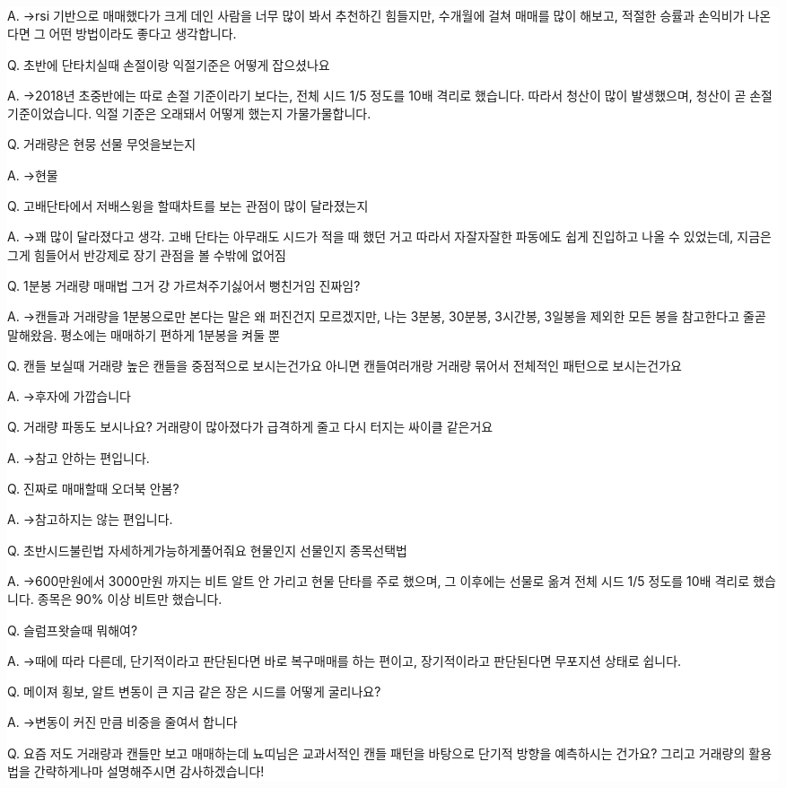 A. ->rsi 기반으로 매매했다가 크게 데인 사람을 너무 많이 봐서 추천하긴 힘들지만, 수개월에 걸쳐 매매를 많이 해보고, 적절한 승률과 손익비가 나온다면 그 어떤 방법이라도 좋다고 생각합니다.



Q. 초반에 단타치실때 손절이랑 익절기준은 어떻게 잡으셨나요

A. ->2018년 초중반에는 따로 손절 기준이라기 보다는, 전체 시드 1/5 정도를 10배 격리로 했습니다. 따라서 청산이 많이 발생했으며, 청산이 곧 손절 기준이었습니다. 익절 기준은 오래돼서 어떻게 했는지 가물가물합니다.



Q. 거래량은 현뭉 선물 무엇을보는지

A.  ->현물

 

Q. 고배단타에서 저배스윙을 할때차트를 보는 관점이 많이 달라졌는지

A. ->꽤 많이 달라졌다고 생각. 고배 단타는 아무래도 시드가 적을 때 했던 거고 따라서 자잘자잘한 파동에도 쉽게 진입하고 나올 수 있었는데, 지금은 그게 힘들어서 반강제로 장기 관점을 볼 수밖에 없어짐



Q. 1분봉 거래량 매매법 그거 걍 가르쳐주기싫어서 뻥친거임 진짜임?

A. ->캔들과 거래량을 1분봉으로만 본다는 말은 왜 퍼진건지 모르겠지만, 나는 3분봉, 30분봉, 3시간봉, 3일봉을 제외한 모든 봉을 참고한다고 줄곧 말해왔음. 평소에는 매매하기 편하게 1분봉을 켜둘 뿐



Q. 캔들 보실때 거래량 높은 캔들을 중점적으로 보시는건가요 아니면 캔들여러개랑 거래량 묶어서 전체적인 패턴으로 보시는건가요

A. ->후자에 가깝습니다



Q. 거래량 파동도 보시나요? 거래량이 많아졌다가 급격하게 줄고 다시 터지는 싸이클 같은거요

A. ->참고 안하는 편입니다.



Q. 진짜로 매매할때 오더북 안봄?

A. ->참고하지는 않는 편입니다.



Q. 초반시드불린법 자세하게가능하게풀어줘요 현물인지 선물인지 종목선택법

A. ->600만원에서 3000만원 까지는 비트 알트 안 가리고 현물 단타를 주로 했으며, 그 이후에는 선물로 옮겨 전체 시드 1/5 정도를 10배 격리로 했습니다. 종목은 90% 이상 비트만 했습니다.



Q. 슬럼프왓슬때 뭐해여?

A. ->때에 따라 다른데, 단기적이라고 판단된다면 바로 복구매매를 하는 편이고, 장기적이라고 판단된다면 무포지션 상태로 쉽니다.



Q. 메이져 횡보, 알트 변동이 큰 지금 같은 장은 시드를 어떻게 굴리나요?

A. ->변동이 커진 만큼 비중을 줄여서 합니다



Q. 요즘 저도 거래량과 캔들만 보고 매매하는데 뇨띠님은 교과서적인 캔들 패턴을 바탕으로 단기적 방향을 예측하시는 건가요? 그리고 거래량의 활용법을 간략하게나마 설명해주시면 감사하겠습니다!
